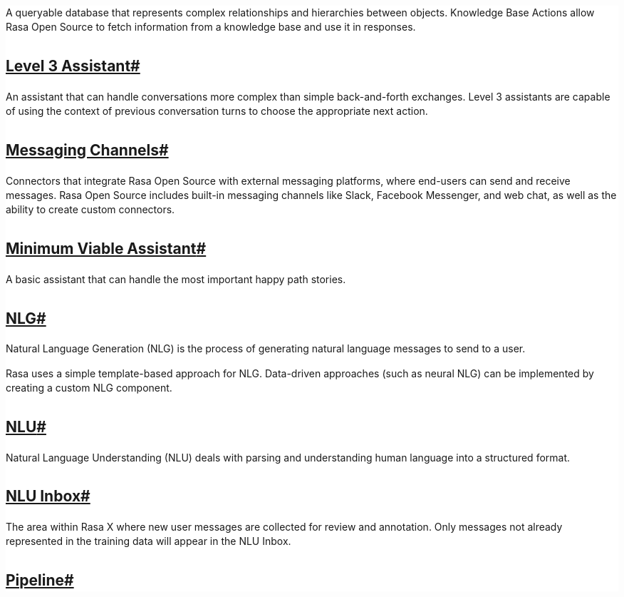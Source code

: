 A queryable database that represents complex relationships and hierarchies between objects. Knowledge Base Actions allow Rasa Open Source to fetch information from a knowledge base and use it in responses.

## [Level 3 Assistant](https://blog.rasa.com/5-levels-of-conversational-ai-2020-update/)[#](https://rasa.com/docs/rasa/glossary#level-3-assistant)

An assistant that can handle conversations more complex than simple back-and-forth exchanges. Level 3 assistants are capable of using the context of previous conversation turns to choose the appropriate next action.

## [Messaging Channels](https://rasa.com/docs/rasa/messaging-and-voice-channels)[#](https://rasa.com/docs/rasa/glossary#messaging-channels)

Connectors that integrate Rasa Open Source with external messaging platforms, where end-users can send and receive messages. Rasa Open Source includes built-in messaging channels like Slack, Facebook Messenger, and web chat, as well as the ability to create custom connectors.

## [Minimum Viable Assistant](https://rasa.com/docs/rasa/conversation-driven-development#cdd-in-early-stages-of-development)[#](https://rasa.com/docs/rasa/glossary#minimum-viable-assistant)

A basic assistant that can handle the most important happy path stories.

## [NLG](https://rasa.com/docs/rasa/nlg)[#](https://rasa.com/docs/rasa/glossary#nlg)

Natural Language Generation (NLG) is the process of generating natural language messages to send to a user.

Rasa uses a simple template-based approach for NLG. Data-driven approaches (such as neural NLG) can be implemented by creating a custom NLG component.

## [NLU](https://rasa.com/docs/rasa/nlu-training-data)[#](https://rasa.com/docs/rasa/glossary#nlu)

Natural Language Understanding (NLU) deals with parsing and understanding human language into a structured format.

## [NLU Inbox](https://rasa.com/docs/rasa-x/user-guide/annotate-nlu-examples)[#](https://rasa.com/docs/rasa/glossary#nlu-inbox)

The area within Rasa X where new user messages are collected for review and annotation. Only messages not already represented in the training data will appear in the NLU Inbox.

## [Pipeline](https://rasa.com/docs/rasa/tuning-your-model)[#](https://rasa.com/docs/rasa/glossary#pipeline)

